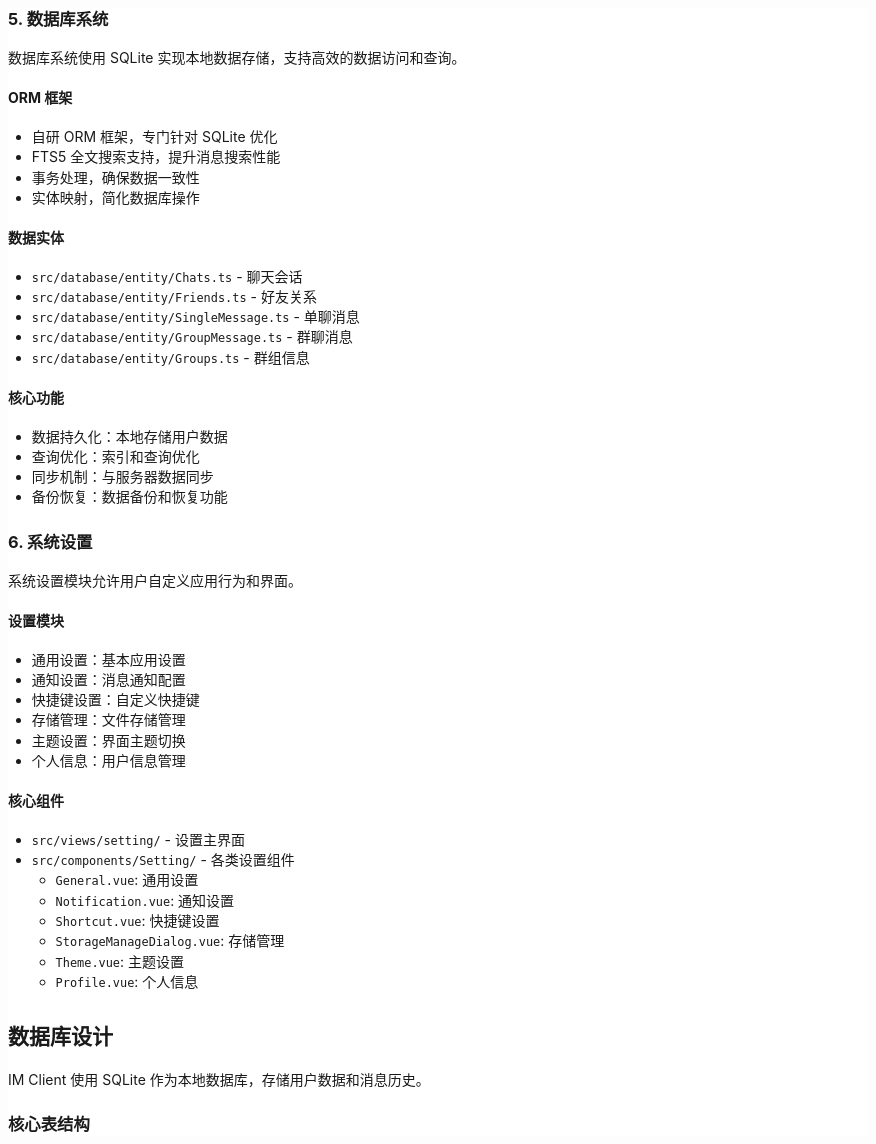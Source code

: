 ### 5. 数据库系统 

数据库系统使用 SQLite 实现本地数据存储，支持高效的数据访问和查询。

#### ORM 框架
- 自研 ORM 框架，专门针对 SQLite 优化
- FTS5 全文搜索支持，提升消息搜索性能
- 事务处理，确保数据一致性
- 实体映射，简化数据库操作

#### 数据实体
- `src/database/entity/Chats.ts` - 聊天会话
- `src/database/entity/Friends.ts` - 好友关系
- `src/database/entity/SingleMessage.ts` - 单聊消息
- `src/database/entity/GroupMessage.ts` - 群聊消息
- `src/database/entity/Groups.ts` - 群组信息

#### 核心功能
- 数据持久化：本地存储用户数据
- 查询优化：索引和查询优化
- 同步机制：与服务器数据同步
- 备份恢复：数据备份和恢复功能

### 6. 系统设置 

系统设置模块允许用户自定义应用行为和界面。

#### 设置模块
- 通用设置：基本应用设置
- 通知设置：消息通知配置
- 快捷键设置：自定义快捷键
- 存储管理：文件存储管理
- 主题设置：界面主题切换
- 个人信息：用户信息管理

#### 核心组件
- `src/views/setting/` - 设置主界面
- `src/components/Setting/` - 各类设置组件
  - `General.vue`: 通用设置
  - `Notification.vue`: 通知设置
  - `Shortcut.vue`: 快捷键设置
  - `StorageManageDialog.vue`: 存储管理
  - `Theme.vue`: 主题设置
  - `Profile.vue`: 个人信息

## 数据库设计 

IM Client 使用 SQLite 作为本地数据库，存储用户数据和消息历史。

### 核心表结构
